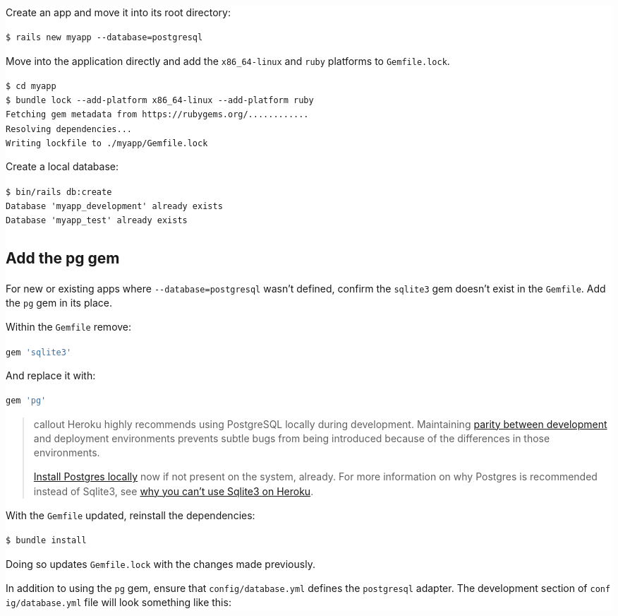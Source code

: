 Create an app and move it into its root directory:

```term
$ rails new myapp --database=postgresql
```

Move into the application directly and add the `x86_64-linux` and `ruby` platforms to `Gemfile.lock`.

```term
$ cd myapp
$ bundle lock --add-platform x86_64-linux --add-platform ruby
Fetching gem metadata from https://rubygems.org/............
Resolving dependencies...
Writing lockfile to ./myapp/Gemfile.lock
```

Create a local database:

```
$ bin/rails db:create
Database 'myapp_development' already exists
Database 'myapp_test' already exists
```

## Add the pg gem

For new or existing apps where `--database=postgresql` wasn’t defined, confirm the `sqlite3` gem doesn’t exist in the `Gemfile`. Add the `pg` gem in its place. 

Within the `Gemfile` remove:

```ruby
gem 'sqlite3'
```

And replace it with:

```ruby
gem 'pg'
```

> callout Heroku highly recommends using PostgreSQL locally during development. Maintaining [parity between development](http://www.12factor.net/dev-prod-parity) and deployment environments prevents subtle bugs from being introduced because of the differences in those environments. 
>
> [Install Postgres locally](heroku-postgresql#local-setup) now if not present on the system, already. For more information on why Postgres is recommended instead of Sqlite3, see [why you can’t use Sqlite3 on Heroku](sqlite3).

With the `Gemfile` updated, reinstall the dependencies: 

```ruby
$ bundle install
```

Doing so updates `Gemfile.lock` with the changes made previously.

In addition to using the `pg` gem, ensure that `config/database.yml` defines the `postgresql` adapter. The development section of `config/database.yml` file will look something like this:
